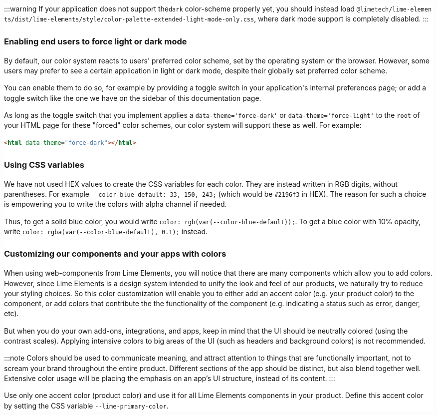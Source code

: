 :::warning
If your application does not support the`dark` color-scheme properly yet, you should instead load `@limetech/lime-elements/dist/lime-elements/style/color-palette-extended-light-mode-only.css`, where dark mode support is completely disabled.
:::

### Enabling end users to force light or dark mode

By default, our color system reacts to users' preferred color scheme, set by the operating system or the browser. However, some users may prefer to see a certain application in light or dark mode, despite their globally set preferred color scheme.

You can enable them to do so, for example by providing a toggle switch in your application's internal preferences page; or add a toggle switch like the one we have on the sidebar of this documentation page.

As long as the toggle switch that you implement applies a `data-theme='force-dark'` or `data-theme='force-light'` to the `root` of your HTML page for these "forced" color schemes, our color system will support these as well. For example:

```html
<html data-theme="force-dark"></html>
```

### Using CSS variables

We have not used HEX values to create the CSS variables for each color. They are instead written in RGB digits, without parentheses. For example `--color-blue-default: 33, 150, 243;` (which would be `#2196f3` in HEX). The reason for such a choice is empowering you to write the colors with alpha channel if needed.

Thus, to get a solid blue color, you would write `color: rgb(var(--color-blue-default));`.
To get a blue color with 10% opacity, write `color: rgba(var(--color-blue-default), 0.1);` instead.

### Customizing our components and your apps with colors

When using web-components from Lime Elements, you will notice that there are many components which allow you to add colors. However, since Lime Elements is a design system intended to unify the look and feel of our products, we naturally try to reduce your styling choices. So this color customization will enable you to either add an accent color (e.g. your product color) to the component, or add colors that contribute the the functionality of the component (e.g. indicating a status such as error, danger, etc).

But when you do your own add-ons, integrations, and apps, keep in mind that the UI should be neutrally colored (using the contrast scales). Applying intensive colors to big areas of the UI (such as headers and background colors) is not recommended.

:::note
Colors should be used to communicate meaning, and attract attention to things that are functionally important, not to scream your brand throughout the entire product. Different sections of the app should be distinct, but also blend together well. Extensive color usage will be placing the emphasis on an app’s UI structure, instead of its content.
:::

Use only one accent color (product color) and use it for all Lime Elements components in your product. Define this accent color by setting the CSS variable `--lime-primary-color`.
